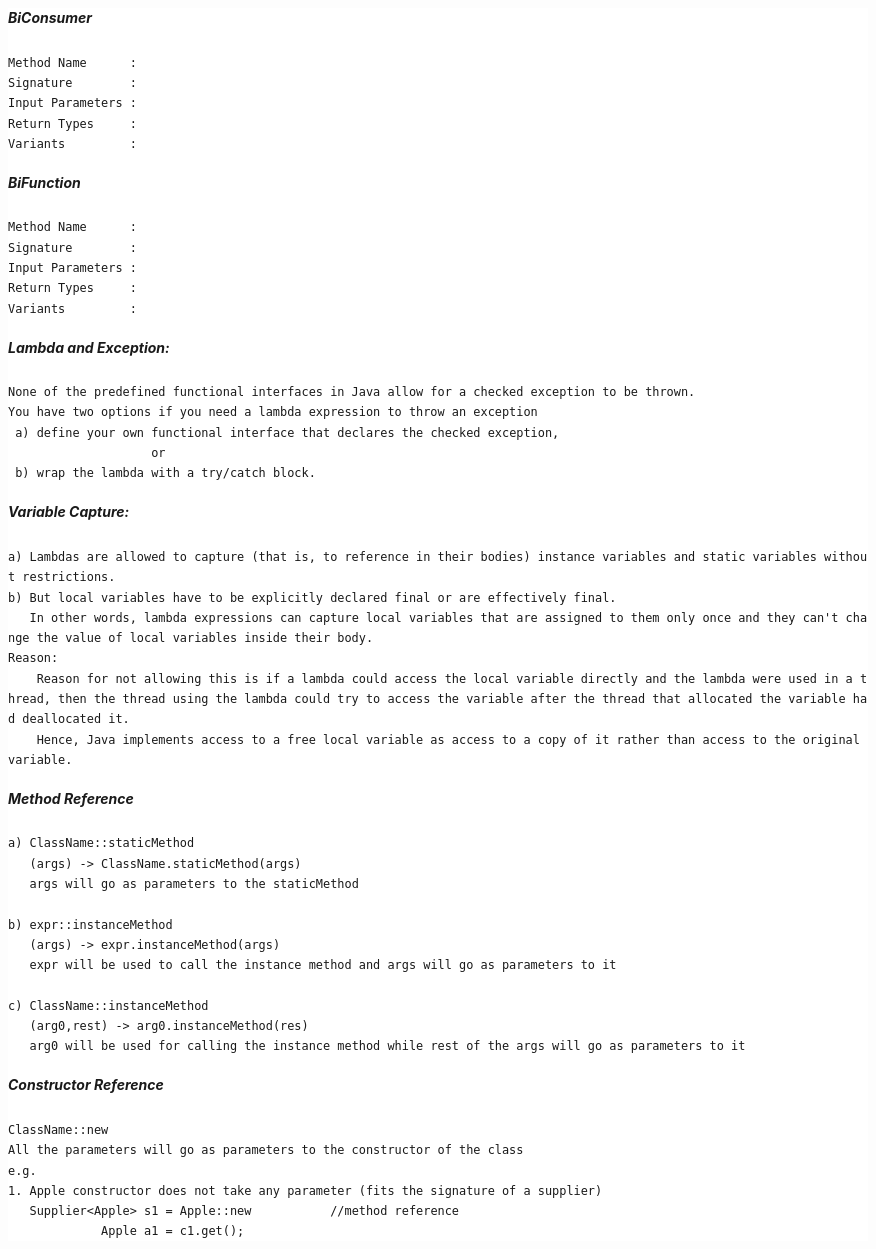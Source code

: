 ##### BiConsumer
    Method Name      :
    Signature        :
    Input Parameters :
    Return Types     :
    Variants         :
    
##### BiFunction
    Method Name      :
    Signature        :
    Input Parameters :
    Return Types     :
    Variants         :

##### Lambda and Exception:
    None of the predefined functional interfaces in Java allow for a checked exception to be thrown. 
    You have two options if you need a lambda expression to throw an exception 
     a) define your own functional interface that declares the checked exception, 
                        or 
     b) wrap the lambda with a try/catch block.   

##### Variable Capture:
    a) Lambdas are allowed to capture (that is, to reference in their bodies) instance variables and static variables without restrictions. 
    b) But local variables have to be explicitly declared final or are effectively final. 
       In other words, lambda expressions can capture local variables that are assigned to them only once and they can't change the value of local variables inside their body.
    Reason:
        Reason for not allowing this is if a lambda could access the local variable directly and the lambda were used in a thread, then the thread using the lambda could try to access the variable after the thread that allocated the variable had deallocated it. 
        Hence, Java implements access to a free local variable as access to a copy of it rather than access to the original variable.

##### Method Reference 
    a) ClassName::staticMethod
       (args) -> ClassName.staticMethod(args) 
       args will go as parameters to the staticMethod
    
    b) expr::instanceMethod
       (args) -> expr.instanceMethod(args) 
       expr will be used to call the instance method and args will go as parameters to it
    
    c) ClassName::instanceMethod
       (arg0,rest) -> arg0.instanceMethod(res)
       arg0 will be used for calling the instance method while rest of the args will go as parameters to it
   
##### Constructor Reference 
    ClassName::new
    All the parameters will go as parameters to the constructor of the class
    e.g.
    1. Apple constructor does not take any parameter (fits the signature of a supplier)
       Supplier<Apple> s1 = Apple::new           //method reference
                 Apple a1 = c1.get();
       